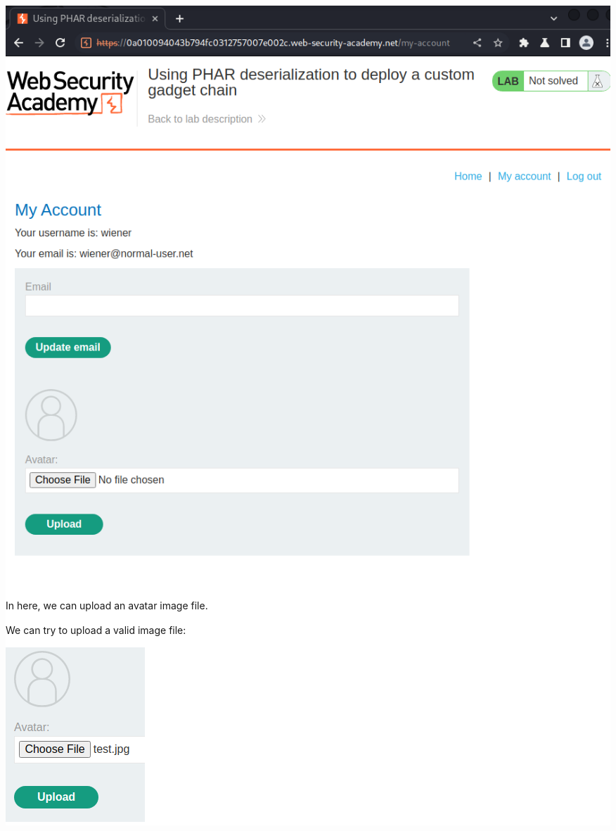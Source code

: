 ![](https://github.com/siunam321/CTF-Writeups/blob/main/Portswigger-Labs/Insecure-Deserialization/Deserial-10/images/Pasted%20image%2020230113140606.png)

In here, we can upload an avatar image file.

We can try to upload a valid image file:

![](https://github.com/siunam321/CTF-Writeups/blob/main/Portswigger-Labs/Insecure-Deserialization/Deserial-10/images/Pasted%20image%2020230113140748.png)
